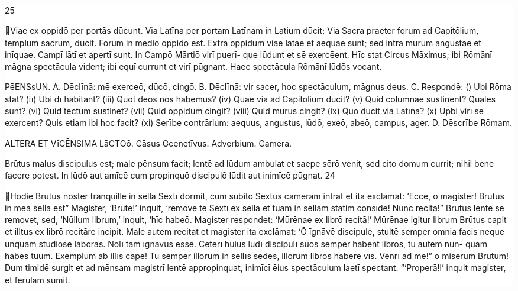 25

Viae ex oppidō per portās dūcunt. Via Latīna per
portam Latīnam in Latium dūcit; Via Sacra praeter
forum ad Capitōlium, templum sacrum, dūcit. Forum
in mediō oppidō est. Extrā oppidum viae lātae et
aequae sunt; sed intrā mūrum angustae et inīquae.
Campī lātī et apertī sunt. In Campō Mārtiō virī puerī-
que lūdunt et sē exercēent. Hīc stat Circus Māximus;
ibi Rōmānī māgna spectācula vident; ibi equī currunt
et virī pūgnant. Haec spectācula Rōmānī lūdōs vocant.

PēĒNSsUN.
A. Dēclīnā: mē exerceō, dūcō, cingō.
B. Dēclīnā: vir sacer, hoc spectāculum, māgnus deus.
C. Respondē:
() Ubi Rōma stat?
(iī) Ubi dī habitant?
(iii) Quot deōs nōs habēmus?
(iv) Quae via ad Capitōlium dūcit?
(v) Quid columnae sustinent? Quālēs sunt?
(vi) Quid tēctum sustinet?
(vii) Quid oppidum cingit?
(viii) Quid mūrus cingit?
(ix) Quō dūcit via Latīna?
(x) Upbi virī sē exercent? Quis etiam ibi hoc facit?
(xi) Serībe contrārium: aequus, angustus, lūdō, exeō, abeō,
campus, ager.
D. Dēscrībe Rōmam.

ALTERA ET VīCĒNSIMA LāCTOō.
Cāsus Gcenetīvus. Adverbium.
Camera.

Brūtus malus discipulus est; male pēnsum facit;
lentē ad lūdum ambulat et saepe sērō venit, sed cito
domum currit; nihil bene facere potest. In lūdō aut
amīcē cum propinquō discipulō lūdit aut inimīcē
pūgnat.
24

Hodiē Brūtus noster tranquillē in sellā Sextī dormit,
cum subitō Sextus cameram intrat et ita exclāmat: ‘Ecce,
ō magister! Brūtus in meā sellā est” Magister, ‘Brūte!’
inquit, ‘removē tē Sextī ex sellā et tuam in sellam
statim cōnsīde! Nunc recitā!” Brūtus lentē sē removet,
sed, ‘Nūllum librum,’ inquit, ‘hīc habeō. Magister
respondet: ‘Mūrēnae ex librō recitā!’ Mūrēnae igitur
librum Brūtus capit et illtus ex librō recitāre incipit.
Male autem recitat et magister ita exclāmat: ‘Ō īgnāvē
discipule, stultē semper omnia facis neque unquam
studiōsē labōrās. Nōlī tam īgnāvus esse. Cēterī hūius
ludī discipulī suōs semper habent librōs, tū autem nun-
quam habēs tuum. Exemplum ab illīs cape! Tū semper
illōrum in sellīs sedēs, illōrum librōs habere vīs. Venrī
ad mē!” ō miserum Brūtum! Dum timidē surgit
et ad mēnsam magistrī lentē appropinquat, inimīcī
ēius spectāculum laetī spectant. “‘Properā!l’ inquit
magister, et ferulam sūmit.
